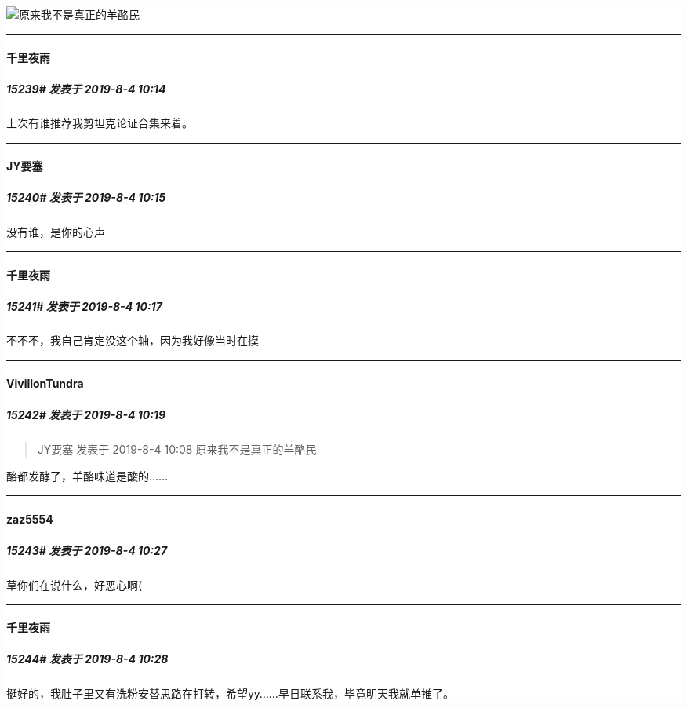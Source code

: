 
<img src="https://static.saraba1st.com/image/smiley/face2017/068.png" referrerpolicy="no-referrer">原来我不是真正的羊酪民


*****

####  千里夜雨  
##### 15239#       发表于 2019-8-4 10:14


上次有谁推荐我剪坦克论证合集来着。


*****

####  JY要塞  
##### 15240#       发表于 2019-8-4 10:15


没有谁，是你的心声


*****

####  千里夜雨  
##### 15241#       发表于 2019-8-4 10:17


不不不，我自己肯定没这个轴，因为我好像当时在摸


*****

####  VivillonTundra  
##### 15242#       发表于 2019-8-4 10:19


<blockquote>JY要塞 发表于 2019-8-4 10:08
原来我不是真正的羊酪民</blockquote>
酪都发酵了，羊酪味道是酸的……


*****

####  zaz5554  
##### 15243#       发表于 2019-8-4 10:27


草你们在说什么，好恶心啊(


*****

####  千里夜雨  
##### 15244#       发表于 2019-8-4 10:28


挺好的，我肚子里又有洗粉安替思路在打转，希望yy……早日联系我，毕竟明天我就单推了。
